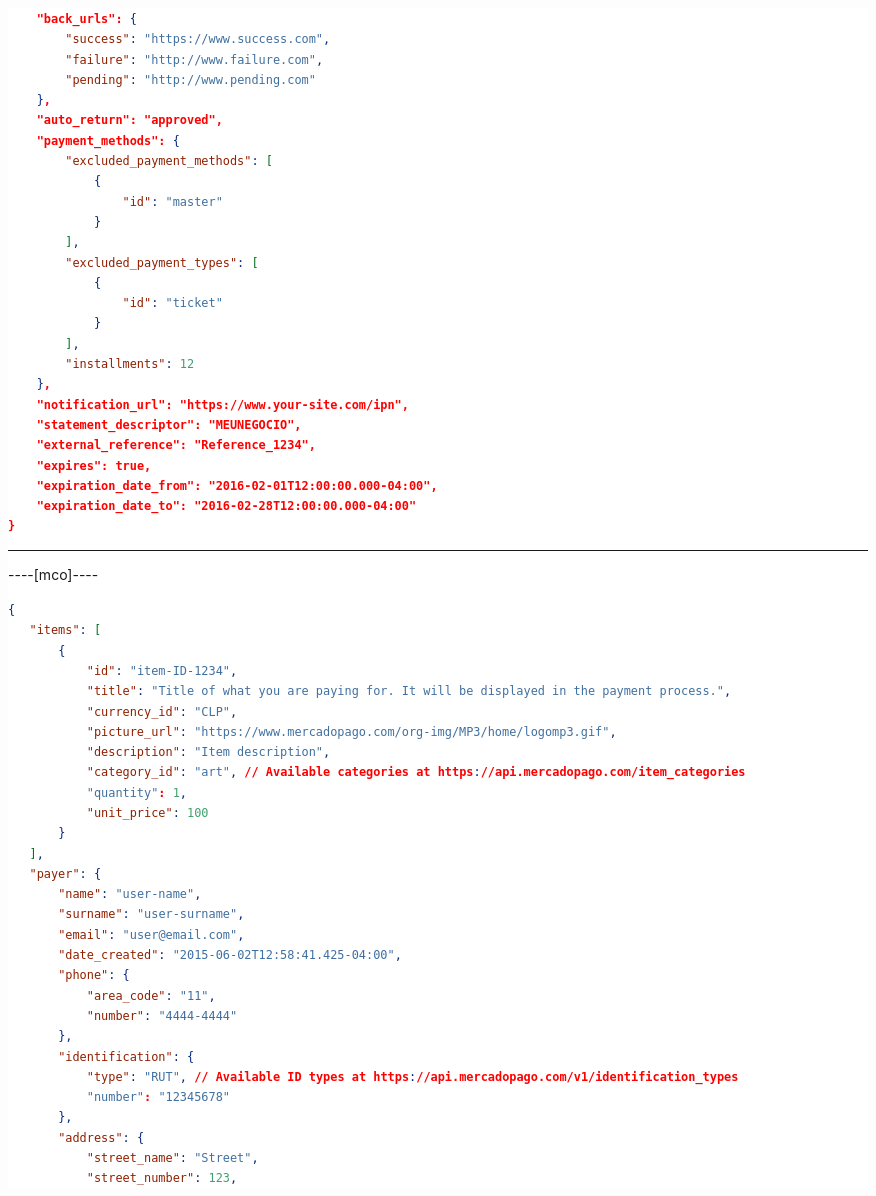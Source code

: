 ```json
    "back_urls": {
        "success": "https://www.success.com",
        "failure": "http://www.failure.com",
        "pending": "http://www.pending.com"
    },
    "auto_return": "approved",
    "payment_methods": {
        "excluded_payment_methods": [
            {
                "id": "master"
            }
        ],
        "excluded_payment_types": [
            {
                "id": "ticket"
            }
        ],
        "installments": 12
    },
    "notification_url": "https://www.your-site.com/ipn",
    "statement_descriptor": "MEUNEGOCIO",
    "external_reference": "Reference_1234",
    "expires": true,
    "expiration_date_from": "2016-02-01T12:00:00.000-04:00",
    "expiration_date_to": "2016-02-28T12:00:00.000-04:00"
}
```

------------
----[mco]----

 ```json
{
	"items": [
		{
			"id": "item-ID-1234",
			"title": "Title of what you are paying for. It will be displayed in the payment process.",
			"currency_id": "CLP",
			"picture_url": "https://www.mercadopago.com/org-img/MP3/home/logomp3.gif",
			"description": "Item description",
			"category_id": "art", // Available categories at https://api.mercadopago.com/item_categories
			"quantity": 1,
			"unit_price": 100
		}
	],
	"payer": {
		"name": "user-name",
		"surname": "user-surname",
		"email": "user@email.com",
		"date_created": "2015-06-02T12:58:41.425-04:00",
		"phone": {
			"area_code": "11",
			"number": "4444-4444"
		},
		"identification": {
			"type": "RUT", // Available ID types at https://api.mercadopago.com/v1/identification_types
			"number": "12345678"
		},
		"address": {
			"street_name": "Street",
			"street_number": 123,
 ```